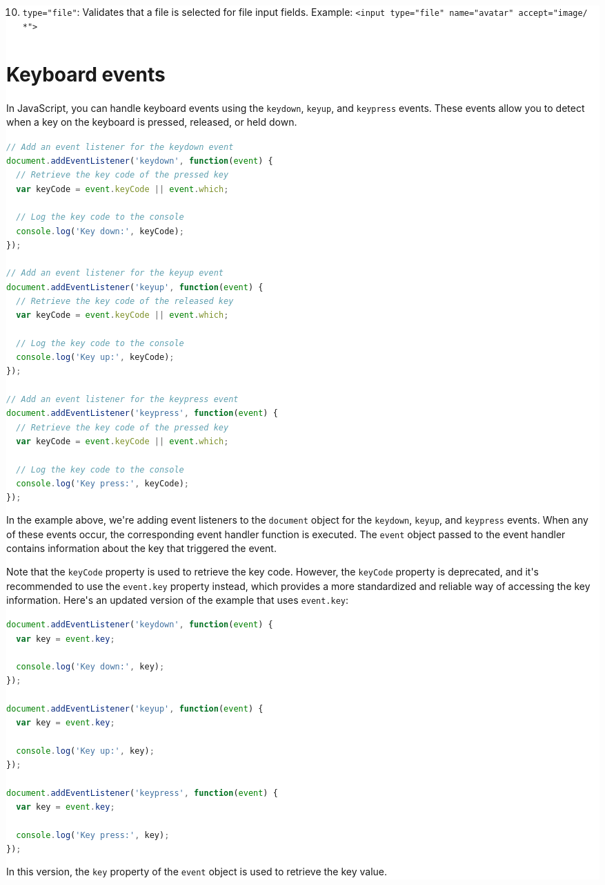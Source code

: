 10. `type="file"`: Validates that a file is selected for file input fields.
    Example: `<input type="file" name="avatar" accept="image/*">`
# Keyboard events
  
In JavaScript, you can handle keyboard events using the `keydown`, `keyup`, and `keypress` events. These events allow you to detect when a key on the keyboard is pressed, released, or held down.
```js
// Add an event listener for the keydown event
document.addEventListener('keydown', function(event) {
  // Retrieve the key code of the pressed key
  var keyCode = event.keyCode || event.which;

  // Log the key code to the console
  console.log('Key down:', keyCode);
});

// Add an event listener for the keyup event
document.addEventListener('keyup', function(event) {
  // Retrieve the key code of the released key
  var keyCode = event.keyCode || event.which;

  // Log the key code to the console
  console.log('Key up:', keyCode);
});

// Add an event listener for the keypress event
document.addEventListener('keypress', function(event) {
  // Retrieve the key code of the pressed key
  var keyCode = event.keyCode || event.which;

  // Log the key code to the console
  console.log('Key press:', keyCode);
});
``` 
In the example above, we're adding event listeners to the `document` object for the `keydown`, `keyup`, and `keypress` events. When any of these events occur, the corresponding event handler function is executed. The `event` object passed to the event handler contains information about the key that triggered the event.

Note that the `keyCode` property is used to retrieve the key code. However, the `keyCode` property is deprecated, and it's recommended to use the `event.key` property instead, which provides a more standardized and reliable way of accessing the key information. Here's an updated version of the example that uses `event.key`:
```js
document.addEventListener('keydown', function(event) {
  var key = event.key;

  console.log('Key down:', key);
});

document.addEventListener('keyup', function(event) {
  var key = event.key;

  console.log('Key up:', key);
});

document.addEventListener('keypress', function(event) {
  var key = event.key;

  console.log('Key press:', key);
});
```
In this version, the `key` property of the `event` object is used to retrieve the key value.